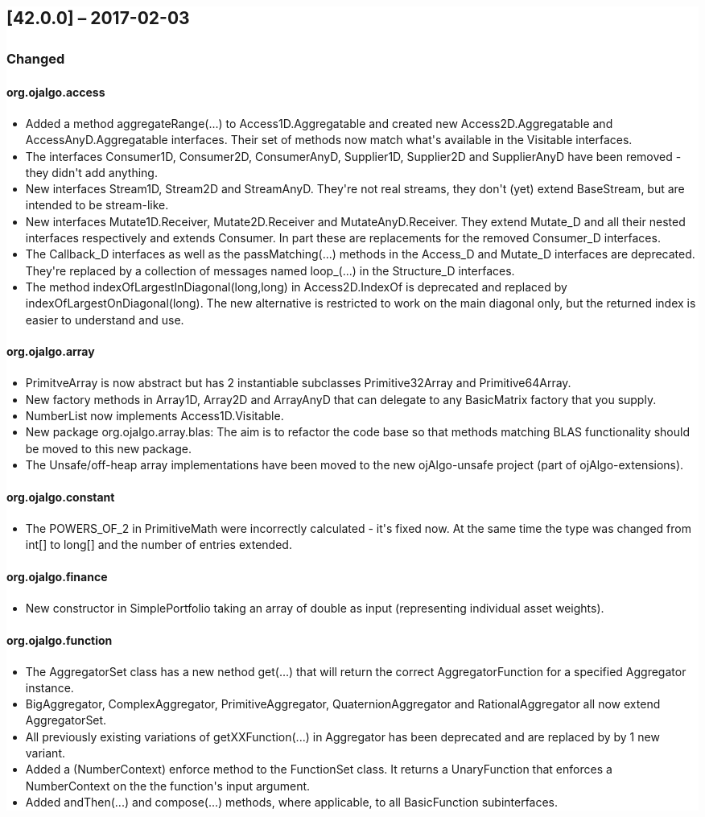 
## [42.0.0] – 2017-02-03

### Changed

#### org.ojalgo.access

* Added a method aggregateRange(...) to Access1D.Aggregatable and created new Access2D.Aggregatable and AccessAnyD.Aggregatable interfaces. Their set of methods now match what's available in the Visitable interfaces.
* The interfaces Consumer1D, Consumer2D, ConsumerAnyD, Supplier1D, Supplier2D and SupplierAnyD have been removed - they didn't add anything.
* New interfaces Stream1D, Stream2D and StreamAnyD. They're not real streams, they don't (yet) extend BaseStream, but are intended to be stream-like.
* New interfaces Mutate1D.Receiver, Mutate2D.Receiver and MutateAnyD.Receiver. They extend Mutate_D and all their nested interfaces respectively and extends Consumer. In part these are replacements for the removed Consumer_D interfaces.
* The Callback_D interfaces as well as the passMatching(...) methods in the Access_D and Mutate_D interfaces are deprecated. They're replaced by a collection of messages named loop_(...) in the Structure_D interfaces.
* The method indexOfLargestInDiagonal(long,long) in Access2D.IndexOf is deprecated and replaced by indexOfLargestOnDiagonal(long). The new alternative is restricted to work on the main diagonal only, but the returned index is easier to understand and use.

#### org.ojalgo.array

* PrimitveArray is now abstract but has 2 instantiable subclasses Primitive32Array and Primitive64Array.
* New factory methods in Array1D, Array2D and ArrayAnyD that can delegate to any BasicMatrix factory that you supply.
* NumberList now implements Access1D.Visitable.
* New package org.ojalgo.array.blas: The aim is to refactor the code base so that methods matching BLAS functionality should be moved to this new package.
* The Unsafe/off-heap array implementations have been moved to the new ojAlgo-unsafe project (part of ojAlgo-extensions).

#### org.ojalgo.constant

* The POWERS_OF_2 in PrimitiveMath were incorrectly calculated - it's fixed now. At the same time the type was changed from int[] to long[] and the number of entries extended.

#### org.ojalgo.finance

* New constructor in SimplePortfolio taking an array of double as input (representing individual asset weights).

#### org.ojalgo.function

* The AggregatorSet class has a new nethod get(...) that will return the correct AggregatorFunction for a specified Aggregator instance.
* BigAggregator, ComplexAggregator, PrimitiveAggregator, QuaternionAggregator and RationalAggregator all now extend AggregatorSet.
* All previously existing variations of getXXFunction(...) in Aggregator has been deprecated and are replaced by by 1 new variant.
* Added a (NumberContext) enforce method to the FunctionSet class. It returns a UnaryFunction that enforces a NumberContext on the the function's input argument.
* Added andThen(...) and compose(...) methods, where applicable, to all BasicFunction subinterfaces.
